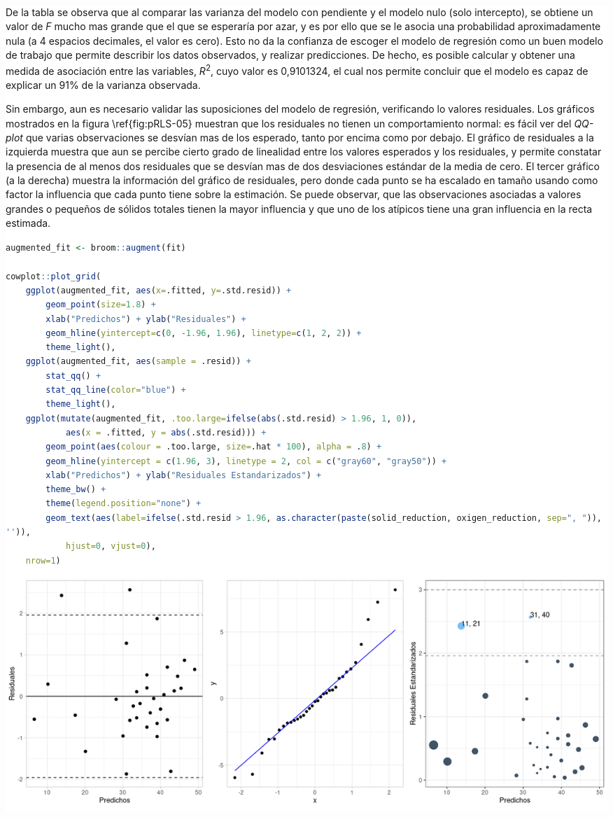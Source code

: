 De la tabla se observa que al comparar las varianza del modelo con pendiente y el modelo nulo (solo intercepto), se obtiene un valor de $F$ mucho mas grande que el que se esperaría por azar, y es por ello que se le asocia una probabilidad aproximadamente nula (a 4 espacios decimales, el valor es cero). Esto no da la confianza de escoger el modelo de regresión como un buen modelo de trabajo que permite describir los datos observados, y realizar predicciones. De hecho, es posible calcular y obtener una medida de asociación entre las variables, $R^2$, cuyo valor es 0,9101324, el cual nos permite concluir que el modelo es capaz de explicar un 91% de la varianza observada.

Sin embargo, aun es necesario validar las suposiciones del modelo de regresión, verificando lo valores residuales. Los gráficos mostrados en la figura \ref{fig:pRLS-05} muestran que los residuales no tienen un comportamiento normal: es fácil ver del _QQ-plot_ que varias observaciones se desvían mas de los esperado, tanto por encima como por debajo. 
El gráfico de residuales a la izquierda muestra que aun se percibe cierto grado de linealidad entre los valores esperados y los residuales, y permite constatar la presencia de al menos dos residuales que se desvían mas de dos desviaciones estándar de la media de cero. 
El tercer gráfico (a la derecha) muestra la información del gráfico de residuales, pero donde cada punto se ha escalado en tamaño usando como factor la influencia que cada punto tiene sobre la estimación. Se puede observar, que las observaciones asociadas a valores grandes o pequeños de sólidos totales tienen la mayor influencia y que uno de los atípicos tiene una gran influencia en la recta estimada.


```r
augmented_fit <- broom::augment(fit)

cowplot::plot_grid(
	ggplot(augmented_fit, aes(x=.fitted, y=.std.resid)) +
		geom_point(size=1.8) +
		xlab("Predichos") + ylab("Residuales") +
		geom_hline(yintercept=c(0, -1.96, 1.96), linetype=c(1, 2, 2)) + 
		theme_light(),
	ggplot(augmented_fit, aes(sample = .resid)) + 
		stat_qq() + 
		stat_qq_line(color="blue") + 
		theme_light(),
    ggplot(mutate(augmented_fit, .too.large=ifelse(abs(.std.resid) > 1.96, 1, 0)), 
    		aes(x = .fitted, y = abs(.std.resid))) +
    	geom_point(aes(colour = .too.large, size=.hat * 100), alpha = .8) + 
    	geom_hline(yintercept = c(1.96, 3), linetype = 2, col = c("gray60", "gray50")) + 
    	xlab("Predichos") + ylab("Residuales Estandarizados") +
    	theme_bw() +
    	theme(legend.position="none") +
    	geom_text(aes(label=ifelse(.std.resid > 1.96, as.character(paste(solid_reduction, oxigen_reduction, sep=", ")), '')), 
    		hjust=0, vjust=0),
	nrow=1)
```

![\label{fig:pRLS-05}Gráficos de residuales para validación del modelo de regresión.](Tarea-Practica-1_files/figure-html/fig:pRLS-05-1.png)